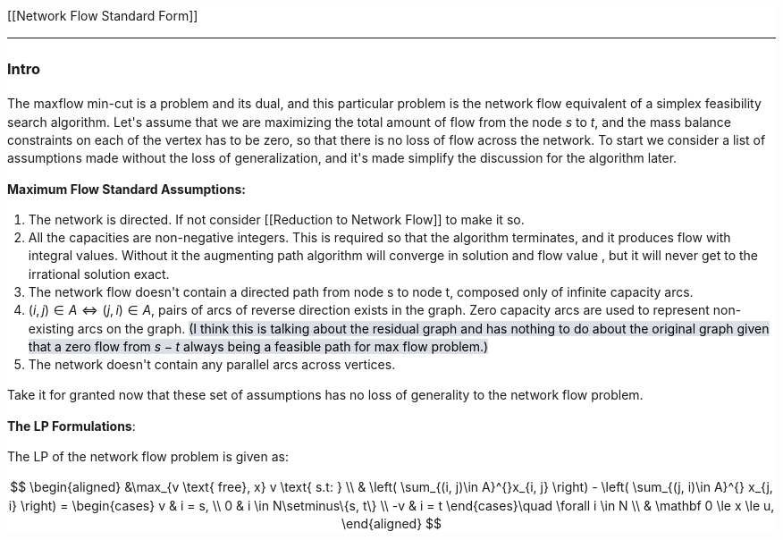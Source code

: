 [[Network Flow Standard Form]]

---
### **Intro**

The maxflow min-cut is a problem and its dual, and this particular problem is the network flow equivalent of a simplex feasibility search algorithm. Let's assume that we are maximizing the total amount of flow from the node $s$  to $t$, and the mass balance constraints on each of the vertex has to be zero, so that there is no loss of flow across the network. To start we consider a list of assumptions made without the loss of generalization, and it's made simplify the discussion for the algorithm later. 

**Maximum Flow Standard Assumptions:**

1. The network is directed. If not consider [[Reduction to Network Flow]] to make it so. 
2. All the capacities are non-negative integers. This is required so that the algorithm terminates, and it produces flow with integral values. Without it the augmenting path algorithm will converge in solution and flow value , but it will never get to the irrational solution exact. 
3. The network flow doesn't contain a directed path from node s to node t, composed only of infinite capacity arcs. 
4. $(i, j)\in A \iff (j, i)\in A$, pairs of arcs of reverse direction exists in the graph. Zero capacity arcs are used to represent non-existing arcs on the graph. <mark style="background:#CACFD9A6;">(I think this is talking about the residual graph and has nothing to do about the original graph given that a zero flow from $s-t$ always being a feasible path for max flow problem.)</mark>
5. The network doesn't contain any parallel arcs across vertices. 

Take it for granted now that these set of assumptions has no loss of generality to the network flow problem. 

**The LP Formulations**: 

The LP of the network flow problem is given as: 

$$
\begin{aligned}
    &\max_{v \text{ free}, x} v \text{ s.t: }
    \\
    &
    \left(
        \sum_{(i, j)\in A}^{}x_{i, j}
    \right) - 
    \left(
        \sum_{(j, i)\in A}^{}
        x_{j, i}
    \right)
    = \begin{cases}
        v & i = s, 
        \\
        0 & i \in N\setminus\{s, t\}
        \\
        -v  & i = t
    \end{cases}\quad \forall i \in N
    \\
    & \mathbf 0 \le x \le u, 
\end{aligned}
$$

